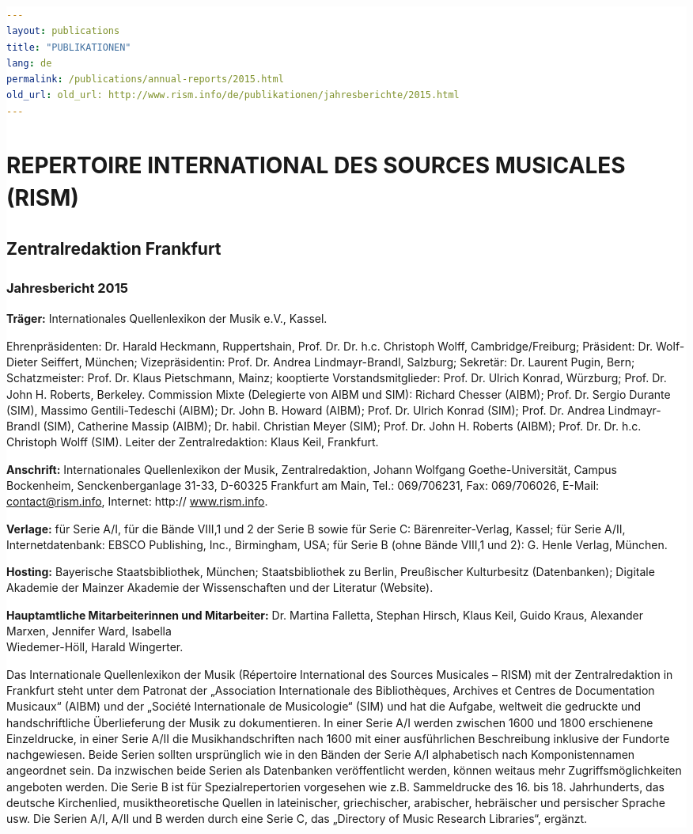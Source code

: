 ```yaml
---
layout: publications
title: "PUBLIKATIONEN"
lang: de
permalink: /publications/annual-reports/2015.html
old_url: old_url: http://www.rism.info/de/publikationen/jahresberichte/2015.html
---
```


# REPERTOIRE INTERNATIONAL DES SOURCES MUSICALES (RISM)

## Zentralredaktion Frankfurt

### Jahresbericht 2015

**Träger:** Internationales Quellenlexikon der Musik e.V., Kassel.

Ehrenpräsidenten: Dr. Ha­rald Heckmann, Ruppertshain, Prof. Dr. Dr. h.c. Christoph Wolff, Cambridge/Freiburg; Prä­sident: Dr. Wolf-Dieter Seiffert, München; Vizepräsidentin: Prof. Dr. Andrea Lind­mayr-Brandl, Salzburg; Sekretär: Dr. Laurent Pugin, Bern; Schatzmeister: Prof. Dr. Klaus Pietschmann, Mainz; kooptierte Vorstandsmitglieder: Prof. Dr. Ulrich Konrad, Würzburg; Prof. Dr. John H. Roberts, Berkeley. Commission Mixte (Dele­gierte von AIBM und SIM): Richard Chesser (AIBM); Prof. Dr. Sergio Durante (SIM), Massimo Gentili-Tedeschi (AIBM); Dr. John B. Howard (AIBM); Prof. Dr. Ulrich Konrad (SIM); Prof. Dr. Andrea Lindmayr-Brandl (SIM), Catherine Massip (AIBM); Dr. habil. Christian Meyer (SIM); Prof. Dr. John H. Roberts (AIBM); Prof. Dr. Dr. h.c. Christoph Wolff (SIM). Leiter der Zentralredaktion: Klaus Keil, Frank­furt.

**Anschrift:** Internationales Quellenlexikon der Musik, Zentralredaktion, Johann Wolfgang Goethe-Universität, Campus Bockenheim, Senckenberganlage 31-33, D-60325 Frankfurt am Main, Tel.: 069/706231, Fax: 069/706026, E-Mail: contact@rism.info, Internet: http:// www.rism.info.

**Verlage:** für Serie A/I, für die Bände VIII,1 und 2 der Serie B sowie für Serie C: Bärenreiter-Verlag, Kassel; für Serie A/II, Internetdatenbank: EBSCO Publishing, Inc., Bir­mingham, USA; für Serie B (ohne Bände VIII,1 und 2): G. Henle Verlag, München.

**Hosting:** Bayerische Staatsbibliothek, München; Staatsbibliothek zu Berlin, Preußischer Kulturbesitz (Datenbanken); Digitale Akademie der Mainzer Akademie der Wissen­schaften und der Literatur (Website).

**Hauptamtliche Mitarbeiterinnen und Mitarbeiter:** Dr. Martina Falletta, Stephan Hirsch, Klaus Keil, Guido Kraus, Alexander Marxen, Jennifer Ward, Isabella   
Wiedemer-Höll, Harald Wingerter.

Das Internationale Quellenlexikon der Musik (Répertoire International des Sources Musicales – RISM) mit der Zentralredaktion in Frankfurt steht unter dem Patronat der „Association Internationale des Bibliothèques, Archives et Centres de Documentation Musicaux“ (AIBM) und der „Société Internationale de Musicologie“ (SIM) und hat die Auf­gabe, weltweit die gedruckte und handschriftliche Überlieferung der Musik zu doku­mentieren. In einer Serie A/I werden zwischen 1600 und 1800 erschienene Einzel­drucke, in einer Serie A/II die Musikhandschriften nach 1600 mit einer ausführlichen Beschrei­bung inklusive der Fundorte nachgewiesen. Beide Serien sollten ursprünglich wie in den Bänden der Serie A/I alphabetisch nach Komponistennamen angeordnet sein. Da inzwi­schen beide Serien als Datenbanken veröffentlicht werden, können weitaus mehr Zu­griffs­möglichkeiten angeboten werden. Die Serie B ist für Spezialrepertorien vorgesehen wie z.B. Sammeldrucke des 16. bis 18. Jahrhunderts, das deutsche Kirchen­lied, musik­theoretische Quellen in lateinischer, griechischer, arabischer, hebräischer und persischer Spra­che usw. Die Serien A/I, A/II und B werden durch eine Serie C, das „Directory of Music Research Libraries“, ergänzt.
